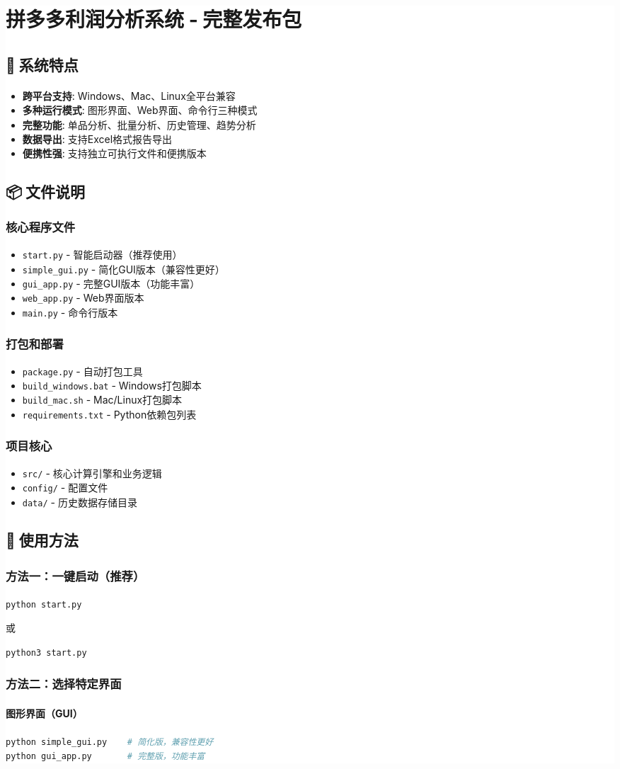# 拼多多利润分析系统 - 完整发布包

## 🚀 系统特点

- **跨平台支持**: Windows、Mac、Linux全平台兼容
- **多种运行模式**: 图形界面、Web界面、命令行三种模式
- **完整功能**: 单品分析、批量分析、历史管理、趋势分析
- **数据导出**: 支持Excel格式报告导出
- **便携性强**: 支持独立可执行文件和便携版本

## 📦 文件说明

### 核心程序文件
- `start.py` - 智能启动器（推荐使用）
- `simple_gui.py` - 简化GUI版本（兼容性更好）
- `gui_app.py` - 完整GUI版本（功能丰富）
- `web_app.py` - Web界面版本
- `main.py` - 命令行版本

### 打包和部署
- `package.py` - 自动打包工具
- `build_windows.bat` - Windows打包脚本
- `build_mac.sh` - Mac/Linux打包脚本
- `requirements.txt` - Python依赖包列表

### 项目核心
- `src/` - 核心计算引擎和业务逻辑
- `config/` - 配置文件
- `data/` - 历史数据存储目录

## 🎯 使用方法

### 方法一：一键启动（推荐）
```bash
python start.py
```
或
```bash
python3 start.py
```

### 方法二：选择特定界面

#### 图形界面（GUI）
```bash
python simple_gui.py    # 简化版，兼容性更好
python gui_app.py       # 完整版，功能丰富
```
